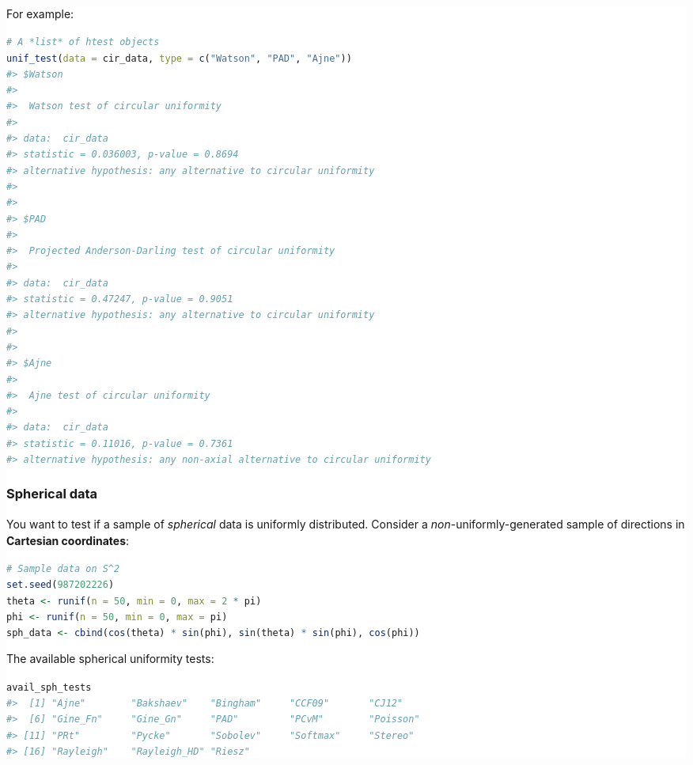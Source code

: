 For example:

``` r
# A *list* of htest objects
unif_test(data = cir_data, type = c("Watson", "PAD", "Ajne"))
#> $Watson
#> 
#>  Watson test of circular uniformity
#> 
#> data:  cir_data
#> statistic = 0.036003, p-value = 0.8694
#> alternative hypothesis: any alternative to circular uniformity
#> 
#> 
#> $PAD
#> 
#>  Projected Anderson-Darling test of circular uniformity
#> 
#> data:  cir_data
#> statistic = 0.47247, p-value = 0.9051
#> alternative hypothesis: any alternative to circular uniformity
#> 
#> 
#> $Ajne
#> 
#>  Ajne test of circular uniformity
#> 
#> data:  cir_data
#> statistic = 0.11016, p-value = 0.7361
#> alternative hypothesis: any non-axial alternative to circular uniformity
```

### Spherical data

You want to test if a sample of *spherical* data is uniformly
distributed. Consider a *non*-uniformly-generated sample of directions
in **Cartesian coordinates**:

``` r
# Sample data on S^2
set.seed(987202226)
theta <- runif(n = 50, min = 0, max = 2 * pi)
phi <- runif(n = 50, min = 0, max = pi)
sph_data <- cbind(cos(theta) * sin(phi), sin(theta) * sin(phi), cos(phi))
```

The available spherical uniformity tests:

``` r
avail_sph_tests
#>  [1] "Ajne"        "Bakshaev"    "Bingham"     "CCF09"       "CJ12"       
#>  [6] "Gine_Fn"     "Gine_Gn"     "PAD"         "PCvM"        "Poisson"    
#> [11] "PRt"         "Pycke"       "Sobolev"     "Softmax"     "Stereo"     
#> [16] "Rayleigh"    "Rayleigh_HD" "Riesz"
```
